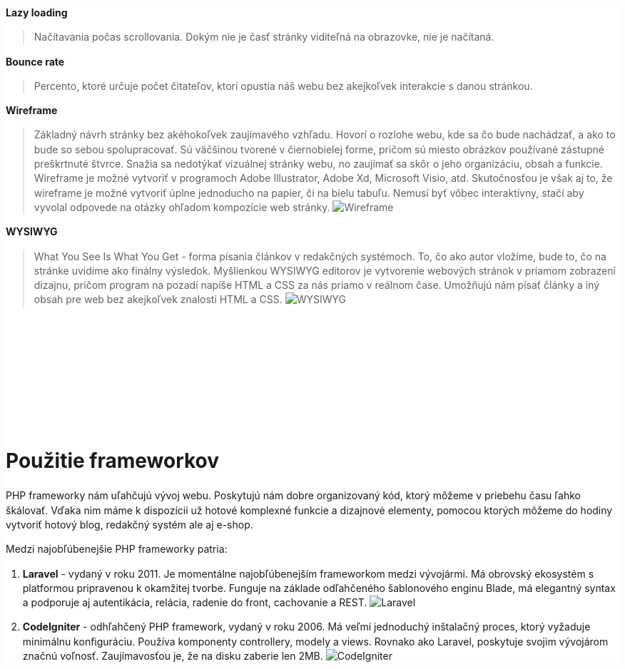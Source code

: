 **Lazy loading**
> Načítavania počas scrollovania. Dokým nie je časť stránky viditeľná na obrazovke, nie je načítaná.

**Bounce rate**
> Percento, ktoré určuje počet čitateľov, ktorí opustia náš webu bez akejkoľvek interakcie s danou stránkou.

**Wireframe**
> Základný návrh stránky bez akéhokoľvek zaujímavého vzhľadu. Hovorí o rozlohe webu, kde sa čo bude nachádzať, a ako to bude so sebou spolupracovať. Sú väčšinou tvorené v čiernobielej forme, pričom sú miesto obrázkov používané zástupné preškrtnuté štvrce. Snažia sa nedotýkať vizuálnej stránky webu, no zaujímať sa skôr o jeho organizáciu, obsah a funkcie. Wireframe je možné vytvoriť v programoch Adobe Illustrator, Adobe Xd, Microsoft Visio, atd. Skutočnosťou je však aj to, že wireframe je možné vytvoriť úplne jednoducho na papier, či na bielu tabuľu. Nemusí byť vôbec interaktívny, stačí aby vyvolal odpovede na otázky ohľadom kompozície web stránky.
> ![Wireframe](https://i.ytimg.com/vi/zQ3Cn3EQz3k/maxresdefault.jpg)

**WYSIWYG**
> What You See Is What You Get - forma písania článkov v redakčných systémoch. To, čo ako autor vložíme, bude to, čo na stránke uvidíme ako finálny výsledok. Myšlienkou WYSIWYG editorov je vytvorenie webových stránok v priamom zobrazení dizajnu, pričom program na pozadí napíše HTML a CSS za nás priamo v reálnom čase. Umožňujú nám písať články a iný obsah pre web bez akejkoľvek znalosti HTML a CSS.
> ![WYSIWYG](https://i.postimg.cc/xjHPdYJW/image.png)

<br>

<br>

<br>

<br>

<br>

<br>

<br>

# Použitie frameworkov <span style="float:right"><i class="fas fa-cogs"></i></span>

PHP frameworky nám uľahčujú vývoj webu. Poskytujú nám dobre organizovaný kód, ktorý môžeme v priebehu času ľahko škálovať. Vďaka nim máme k dispozícii už hotové komplexné funkcie a dizajnové elementy, pomocou ktorých môžeme do hodiny vytvoriť hotový blog, redakčný systém ale aj e-shop.

Medzi najobľúbenejšie PHP frameworky patria:
1. **Laravel** - vydaný v roku 2011. Je momentálne najobľúbenejším frameworkom medzi vývojármi. Má obrovský ekosystém s platformou pripravenou k okamžitej tvorbe. Funguje na základe odľahčeného šablonového enginu Blade, má elegantný syntax a podporuje aj autentikácia, relácia, radenie do front, cachovanie a REST.
![Laravel](https://www.consoleinfotech.com/img/laravel-6.0.jpg)

2. **CodeIgniter** - odhľahčený PHP framework, vydaný v roku 2006. Má veľmi jednoduchý inštalačný proces, ktorý vyžaduje minimálnu konfiguráciu. Používa komponenty controllery, modely a views. Rovnako ako Laravel, poskytuje svojim vývojárom značnú voľnosť. Zaujímavosťou je, že na disku zaberie len 2MB.
![CodeIgniter](https://miro.medium.com/max/1031/1*7o6KRu9HrRfqKlpIhFGmpg.png)
